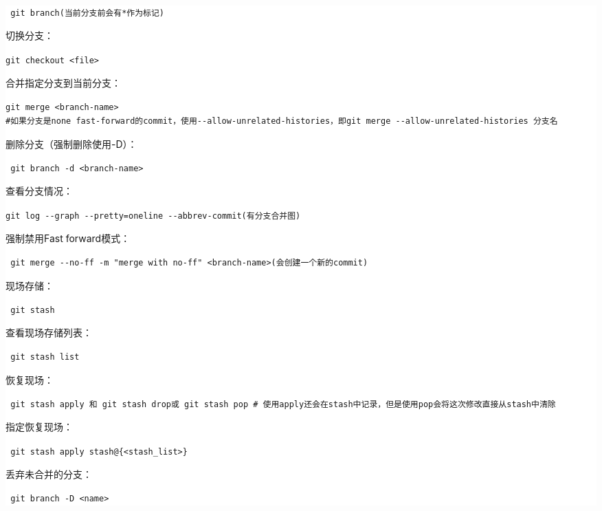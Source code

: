 ```shell
 git branch(当前分支前会有*作为标记)
```

切换分支：

 ```shell
 git checkout <file>
 ```

合并指定分支到当前分支：

 ```shell
 git merge <branch-name>
 #如果分支是none fast-forward的commit，使用--allow-unrelated-histories，即git merge --allow-unrelated-histories 分支名
 ```

删除分支（强制删除使用-D）：

```shell
 git branch -d <branch-name>
```

查看分支情况：

 ```shell
 git log --graph --pretty=oneline --abbrev-commit(有分支合并图)
 ```

强制禁用Fast forward模式：

```shell
 git merge --no-ff -m "merge with no-ff" <branch-name>(会创建一个新的commit)
```

现场存储：

```shell
 git stash
```

查看现场存储列表：

```shell
 git stash list
```

恢复现场：

```shell
 git stash apply 和 git stash drop或 git stash pop # 使用apply还会在stash中记录，但是使用pop会将这次修改直接从stash中清除
```

指定恢复现场：

```shell
 git stash apply stash@{<stash_list>}
```

丢弃未合并的分支：

```shell
 git branch -D <name>
```
